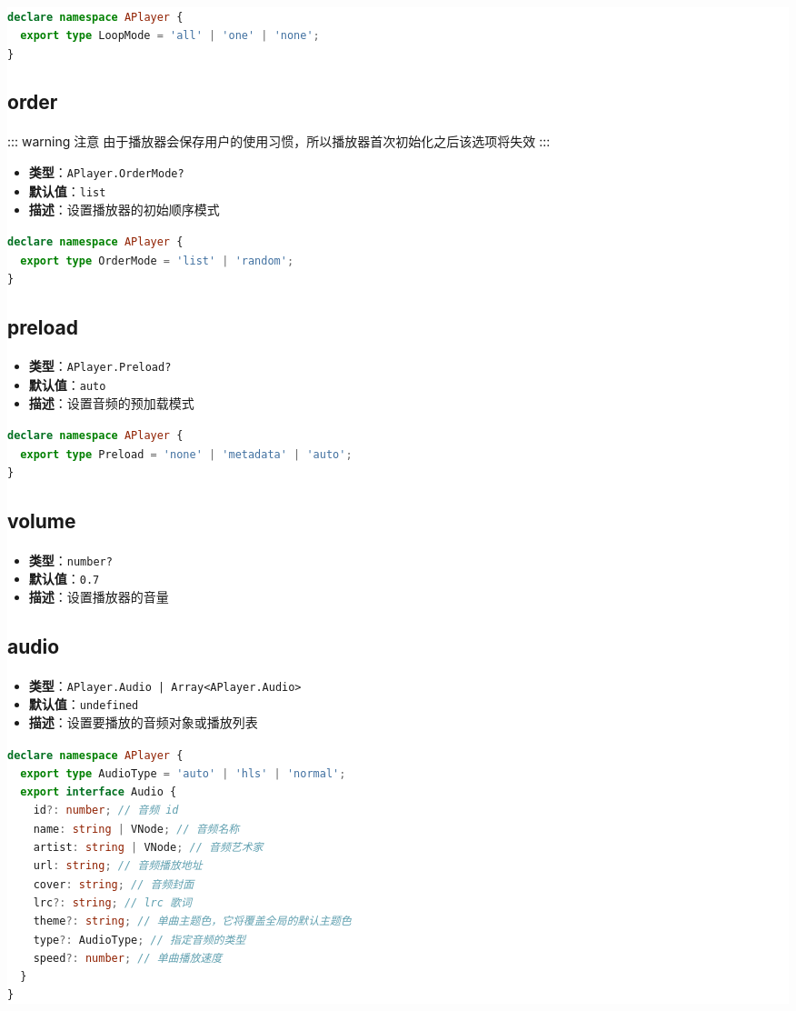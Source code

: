 ```ts
declare namespace APlayer {
  export type LoopMode = 'all' | 'one' | 'none';
}
```

## order <Badge text="可选" />

::: warning 注意
由于播放器会保存用户的使用习惯，所以播放器首次初始化之后该选项将失效
:::

- **类型**：`APlayer.OrderMode?`
- **默认值**：`list`
- **描述**：设置播放器的初始顺序模式

```ts
declare namespace APlayer {
  export type OrderMode = 'list' | 'random';
}
```

## preload <Badge text="可选" />

- **类型**：`APlayer.Preload?`
- **默认值**：`auto`
- **描述**：设置音频的预加载模式

```ts
declare namespace APlayer {
  export type Preload = 'none' | 'metadata' | 'auto';
}
```

## volume <Badge text="可选" />

- **类型**：`number?`
- **默认值**：`0.7`
- **描述**：设置播放器的音量

## audio <Badge type="error" text="必填" />

- **类型**：`APlayer.Audio | Array<APlayer.Audio>`
- **默认值**：`undefined`
- **描述**：设置要播放的音频对象或播放列表

```ts
declare namespace APlayer {
  export type AudioType = 'auto' | 'hls' | 'normal';
  export interface Audio {
    id?: number; // 音频 id
    name: string | VNode; // 音频名称
    artist: string | VNode; // 音频艺术家
    url: string; // 音频播放地址
    cover: string; // 音频封面
    lrc?: string; // lrc 歌词
    theme?: string; // 单曲主题色，它将覆盖全局的默认主题色
    type?: AudioType; // 指定音频的类型
    speed?: number; // 单曲播放速度
  }
}
```
